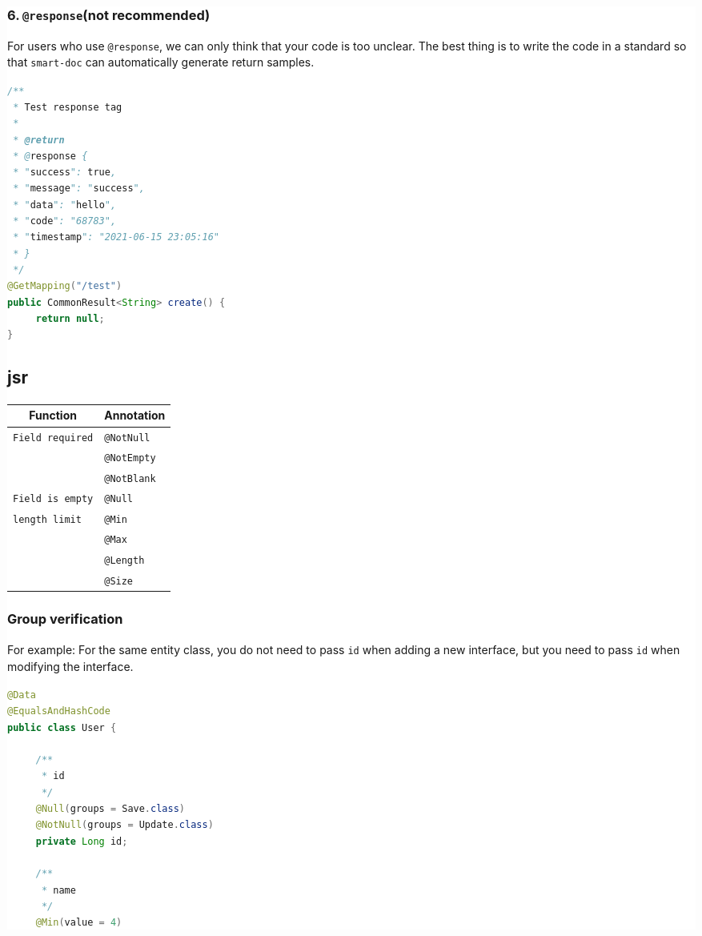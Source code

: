

### 6. `@response`(not recommended)

For users who use `@response`, we can only think that your code is too unclear. The best thing is to write the code in a standard so that `smart-doc` can automatically generate return samples.

```java
/**
 * Test response tag
 *
 * @return
 * @response {
 * "success": true,
 * "message": "success",
 * "data": "hello",
 * "code": "68783",
 * "timestamp": "2021-06-15 23:05:16"
 * }
 */
@GetMapping("/test")
public CommonResult<String> create() {
     return null;
}
```

## jsr

| Function | Annotation |
| ---------- | ---------- |
| `Field required` | `@NotNull` |
| | `@NotEmpty` |
| | `@NotBlank` |
| `Field is empty` | `@Null` |
| `length limit` | `@Min` |
| | `@Max` |
| | `@Length` |
| | `@Size` |

### Group verification

For example: For the same entity class, you do not need to pass `id` when adding a new interface, but you need to pass `id` when modifying the interface.

```java
@Data
@EqualsAndHashCode
public class User {

     /**
      * id
      */
     @Null(groups = Save.class)
     @NotNull(groups = Update.class)
     private Long id;

     /**
      * name
      */
     @Min(value = 4)
```